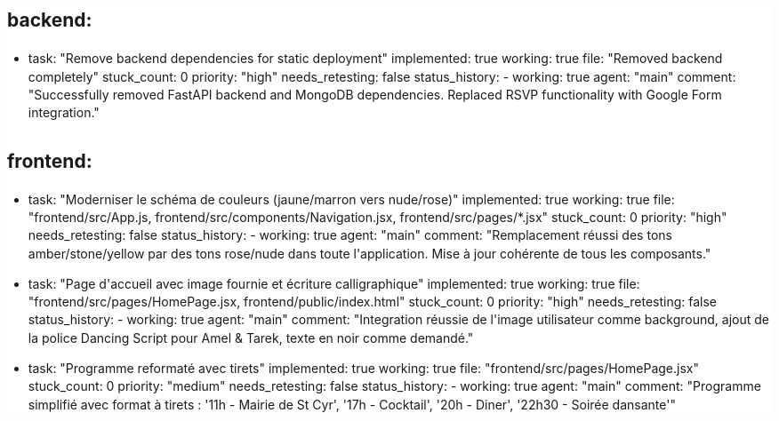 ## backend:
  - task: "Remove backend dependencies for static deployment"
    implemented: true
    working: true
    file: "Removed backend completely"
    stuck_count: 0
    priority: "high"
    needs_retesting: false
    status_history:
        - working: true
          agent: "main"
          comment: "Successfully removed FastAPI backend and MongoDB dependencies. Replaced RSVP functionality with Google Form integration."

## frontend:
  - task: "Moderniser le schéma de couleurs (jaune/marron vers nude/rose)"
    implemented: true
    working: true
    file: "frontend/src/App.js, frontend/src/components/Navigation.jsx, frontend/src/pages/*.jsx"
    stuck_count: 0
    priority: "high"
    needs_retesting: false
    status_history:
        - working: true
          agent: "main"
          comment: "Remplacement réussi des tons amber/stone/yellow par des tons rose/nude dans toute l'application. Mise à jour cohérente de tous les composants."

  - task: "Page d'accueil avec image fournie et écriture calligraphique"
    implemented: true
    working: true
    file: "frontend/src/pages/HomePage.jsx, frontend/public/index.html"
    stuck_count: 0
    priority: "high"
    needs_retesting: false
    status_history:
        - working: true
          agent: "main"
          comment: "Integration réussie de l'image utilisateur comme background, ajout de la police Dancing Script pour Amel & Tarek, texte en noir comme demandé."

  - task: "Programme reformaté avec tirets"
    implemented: true
    working: true
    file: "frontend/src/pages/HomePage.jsx"
    stuck_count: 0
    priority: "medium"
    needs_retesting: false
    status_history:
        - working: true
          agent: "main"
          comment: "Programme simplifié avec format à tirets : '11h - Mairie de St Cyr', '17h - Cocktail', '20h - Diner', '22h30 - Soirée dansante'"
